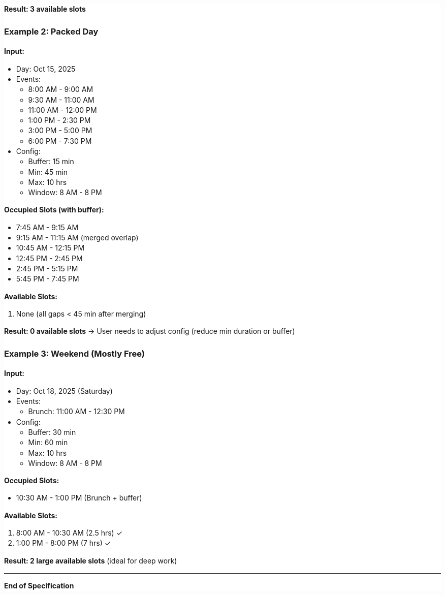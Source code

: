 **Result: 3 available slots**

### Example 2: Packed Day

**Input:**

- Day: Oct 15, 2025
- Events:
  - 8:00 AM - 9:00 AM
  - 9:30 AM - 11:00 AM
  - 11:00 AM - 12:00 PM
  - 1:00 PM - 2:30 PM
  - 3:00 PM - 5:00 PM
  - 6:00 PM - 7:30 PM
- Config:
  - Buffer: 15 min
  - Min: 45 min
  - Max: 10 hrs
  - Window: 8 AM - 8 PM

**Occupied Slots (with buffer):**

- 7:45 AM - 9:15 AM
- 9:15 AM - 11:15 AM (merged overlap)
- 10:45 AM - 12:15 PM
- 12:45 PM - 2:45 PM
- 2:45 PM - 5:15 PM
- 5:45 PM - 7:45 PM

**Available Slots:**

1. None (all gaps < 45 min after merging)

**Result: 0 available slots** → User needs to adjust config (reduce min duration or buffer)

### Example 3: Weekend (Mostly Free)

**Input:**

- Day: Oct 18, 2025 (Saturday)
- Events:
  - Brunch: 11:00 AM - 12:30 PM
- Config:
  - Buffer: 30 min
  - Min: 60 min
  - Max: 10 hrs
  - Window: 8 AM - 8 PM

**Occupied Slots:**

- 10:30 AM - 1:00 PM (Brunch + buffer)

**Available Slots:**

1. 8:00 AM - 10:30 AM (2.5 hrs) ✓
2. 1:00 PM - 8:00 PM (7 hrs) ✓

**Result: 2 large available slots** (ideal for deep work)

---

**End of Specification**
